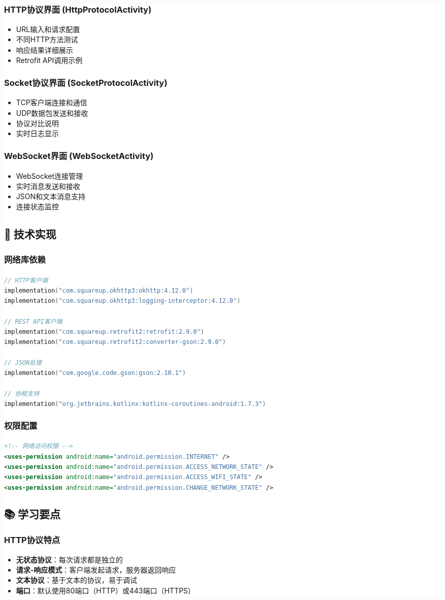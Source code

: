 ### HTTP协议界面 (HttpProtocolActivity)
- URL输入和请求配置
- 不同HTTP方法测试
- 响应结果详细展示
- Retrofit API调用示例

### Socket协议界面 (SocketProtocolActivity)
- TCP客户端连接和通信
- UDP数据包发送和接收
- 协议对比说明
- 实时日志显示

### WebSocket界面 (WebSocketActivity)
- WebSocket连接管理
- 实时消息发送和接收
- JSON和文本消息支持
- 连接状态监控

## 🔧 技术实现

### 网络库依赖
```kotlin
// HTTP客户端
implementation("com.squareup.okhttp3:okhttp:4.12.0")
implementation("com.squareup.okhttp3:logging-interceptor:4.12.0")

// REST API客户端
implementation("com.squareup.retrofit2:retrofit:2.9.0")
implementation("com.squareup.retrofit2:converter-gson:2.9.0")

// JSON处理
implementation("com.google.code.gson:gson:2.10.1")

// 协程支持
implementation("org.jetbrains.kotlinx:kotlinx-coroutines-android:1.7.3")
```

### 权限配置
```xml
<!-- 网络访问权限 -->
<uses-permission android:name="android.permission.INTERNET" />
<uses-permission android:name="android.permission.ACCESS_NETWORK_STATE" />
<uses-permission android:name="android.permission.ACCESS_WIFI_STATE" />
<uses-permission android:name="android.permission.CHANGE_NETWORK_STATE" />
```

## 📚 学习要点

### HTTP协议特点
- **无状态协议**：每次请求都是独立的
- **请求-响应模式**：客户端发起请求，服务器返回响应
- **文本协议**：基于文本的协议，易于调试
- **端口**：默认使用80端口（HTTP）或443端口（HTTPS）
